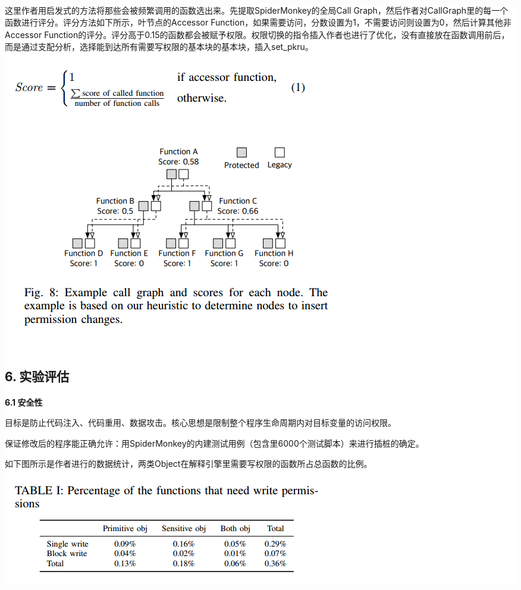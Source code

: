 这里作者用启发式的方法将那些会被频繁调用的函数选出来。先提取SpiderMonkey的全局Call Graph，然后作者对CallGraph里的每一个函数进行评分。评分方法如下所示，叶节点的Accessor Function，如果需要访问，分数设置为1，不需要访问则设置为0，然后计算其他非Accessor Function的评分。评分高于0.15的函数都会被赋予权限。权限切换的指令插入作者也进行了优化，没有直接放在函数调用前后，而是通过支配分析，选择能到达所有需要写权限的基本块的基本块，插入set_pkru。

![NOJITSU%20Locking%20Down%20JavaScript%20Engines%203c970e35b08c44ceb549db76dd579686/Untitled%206.png](/images/2020-05-12/Untitled%206.png)

![NOJITSU%20Locking%20Down%20JavaScript%20Engines%203c970e35b08c44ceb549db76dd579686/Untitled%207.png](/images/2020-05-12/Untitled%207.png)

## 6. 实验评估

**6.1 安全性**

目标是防止代码注入、代码重用、数据攻击。核心思想是限制整个程序生命周期内对目标变量的访问权限。

保证修改后的程序能正确允许：用SpiderMonkey的内建测试用例（包含里6000个测试脚本）来进行插桩的确定。

如下图所示是作者进行的数据统计，两类Object在解释引擎里需要写权限的函数所占总函数的比例。

![NOJITSU%20Locking%20Down%20JavaScript%20Engines%203c970e35b08c44ceb549db76dd579686/Untitled%208.png](/images/2020-05-12/Untitled%208.png)

